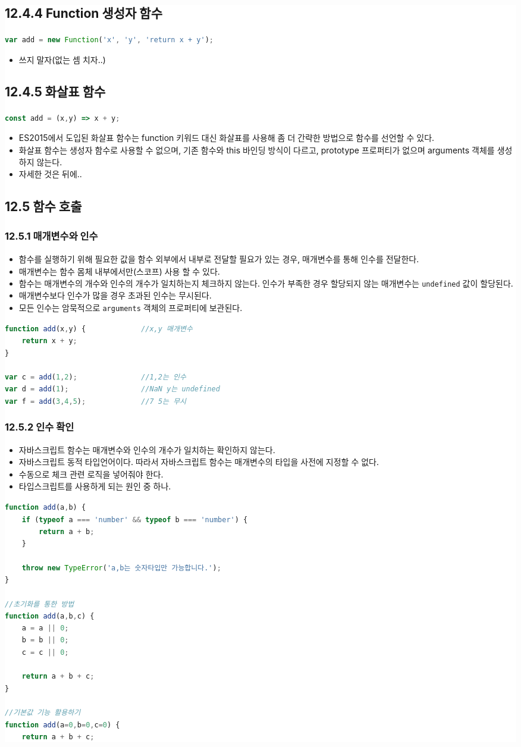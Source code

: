 ## 12.4.4 Function 생성자 함수

```javascript
var add = new Function('x', 'y', 'return x + y');
```

* 쓰지 말자(없는 셈 치자..)

## 12.4.5 화살표 함수

```javascript
const add = (x,y) => x + y;
```

* ES2015에서 도입된 화살표 함수는 function 키워드 대신 화살표를 사용해 좀 더 간략한 방법으로 함수를 선언할 수 있다.
* 화살표 함수는 생성자 함수로 사용할 수 없으며, 기존 함수와 this 바인딩 방식이 다르고, prototype 프로퍼티가 없으며 arguments 객체를 생성하지 않는다. 
* 자세한 것은 뒤에..

## 12.5 함수 호출

### 12.5.1 매개변수와 인수

* 함수를 실행하기 위해 필요한 값을 함수 외부에서 내부로 전달할 필요가 있는 경우, 매개변수를 통해 인수를 전달한다.
* 매개변수는 함수 몸체 내부에서만(스코프) 사용 할 수 있다.
* 함수는 매개변수의 개수와 인수의 개수가 일치하는지 체크하지 않는다. 인수가 부족한 경우 할당되지 않는 매개변수는 `undefined` 값이 할당된다.
* 매개변수보다 인수가 많을 경우 초과된 인수는 무시된다.
* 모든 인수는 암묵적으로 `arguments` 객체의 프로퍼티에 보관된다.

```javascript
function add(x,y) {             //x,y 매개변수
    return x + y;
}

var c = add(1,2);               //1,2는 인수
var d = add(1);                 //NaN y는 undefined
var f = add(3,4,5);             //7 5는 무시
```

### 12.5.2 인수 확인

* 자바스크립트 함수는 매개변수와 인수의 개수가 일치하는 확인하지 않는다.
* 자바스크립트 동적 타입언어이다. 따라서 자바스크립트 함수는 매개변수의 타입을 사전에 지정할 수 없다.
* 수동으로 체크 관련 로직을 넣어줘야 한다.
* 타입스크립트를 사용하게 되는 원인 중 하나.

```javascript
function add(a,b) {
    if (typeof a === 'number' && typeof b === 'number') {
        return a + b;
    }

    throw new TypeError('a,b는 숫자타입만 가능합니다.');
}

//초기화를 통한 방법
function add(a,b,c) {
    a = a || 0;
    b = b || 0;
    c = c || 0;

    return a + b + c;
}

//기본값 기능 활용하기
function add(a=0,b=0,c=0) {
    return a + b + c;
```